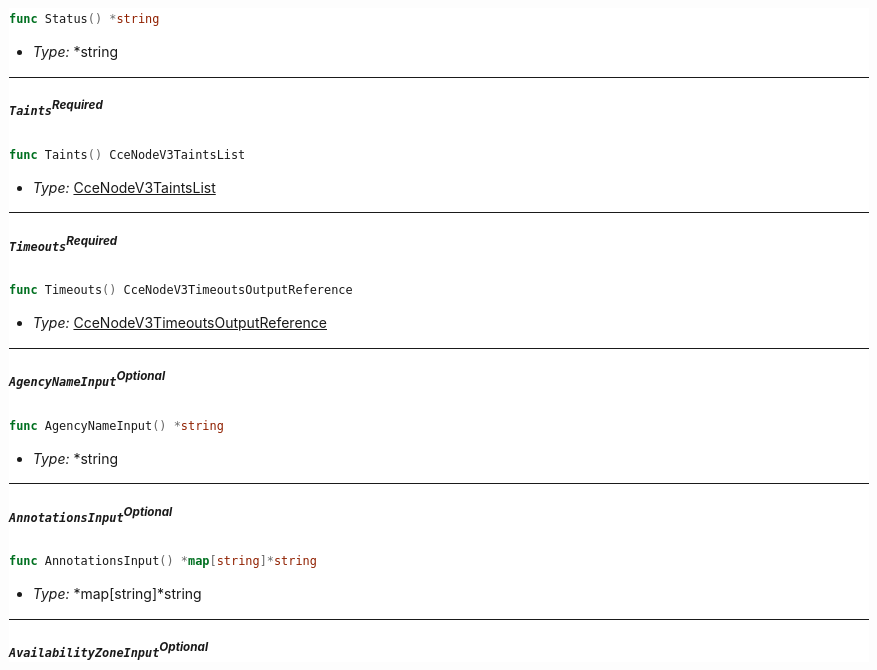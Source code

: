 ```go
func Status() *string
```

- *Type:* *string

---

##### `Taints`<sup>Required</sup> <a name="Taints" id="@cdktf/provider-opentelekomcloud.cceNodeV3.CceNodeV3.property.taints"></a>

```go
func Taints() CceNodeV3TaintsList
```

- *Type:* <a href="#@cdktf/provider-opentelekomcloud.cceNodeV3.CceNodeV3TaintsList">CceNodeV3TaintsList</a>

---

##### `Timeouts`<sup>Required</sup> <a name="Timeouts" id="@cdktf/provider-opentelekomcloud.cceNodeV3.CceNodeV3.property.timeouts"></a>

```go
func Timeouts() CceNodeV3TimeoutsOutputReference
```

- *Type:* <a href="#@cdktf/provider-opentelekomcloud.cceNodeV3.CceNodeV3TimeoutsOutputReference">CceNodeV3TimeoutsOutputReference</a>

---

##### `AgencyNameInput`<sup>Optional</sup> <a name="AgencyNameInput" id="@cdktf/provider-opentelekomcloud.cceNodeV3.CceNodeV3.property.agencyNameInput"></a>

```go
func AgencyNameInput() *string
```

- *Type:* *string

---

##### `AnnotationsInput`<sup>Optional</sup> <a name="AnnotationsInput" id="@cdktf/provider-opentelekomcloud.cceNodeV3.CceNodeV3.property.annotationsInput"></a>

```go
func AnnotationsInput() *map[string]*string
```

- *Type:* *map[string]*string

---

##### `AvailabilityZoneInput`<sup>Optional</sup> <a name="AvailabilityZoneInput" id="@cdktf/provider-opentelekomcloud.cceNodeV3.CceNodeV3.property.availabilityZoneInput"></a>
